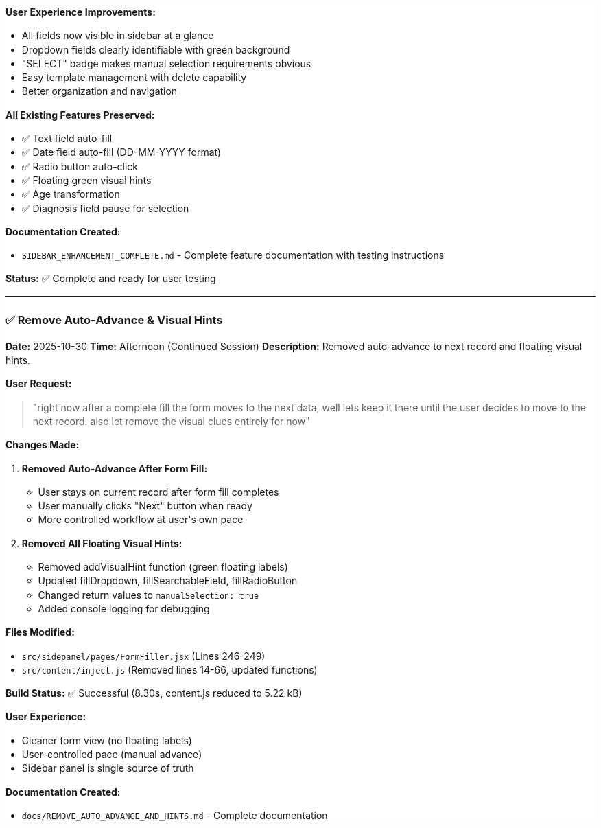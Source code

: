 **User Experience Improvements:**
- All fields now visible in sidebar at a glance
- Dropdown fields clearly identifiable with green background
- "SELECT" badge makes manual selection requirements obvious
- Easy template management with delete capability
- Better organization and navigation

**All Existing Features Preserved:**
- ✅ Text field auto-fill
- ✅ Date field auto-fill (DD-MM-YYYY format)
- ✅ Radio button auto-click
- ✅ Floating green visual hints
- ✅ Age transformation
- ✅ Diagnosis field pause for selection

**Documentation Created:**
- `SIDEBAR_ENHANCEMENT_COMPLETE.md` - Complete feature documentation with testing instructions

**Status:** ✅ Complete and ready for user testing

---

### ✅ Remove Auto-Advance & Visual Hints
**Date:** 2025-10-30
**Time:** Afternoon (Continued Session)
**Description:** Removed auto-advance to next record and floating visual hints.

**User Request:**
> "right now after a complete fill the form moves to the next data, well lets keep it there until the user decides to move to the next record. also let remove the visual clues entirely for now"

**Changes Made:**

1. **Removed Auto-Advance After Form Fill:**
   - User stays on current record after form fill completes
   - User manually clicks "Next" button when ready
   - More controlled workflow at user's own pace

2. **Removed All Floating Visual Hints:**
   - Removed addVisualHint function (green floating labels)
   - Updated fillDropdown, fillSearchableField, fillRadioButton
   - Changed return values to `manualSelection: true`
   - Added console logging for debugging

**Files Modified:**
- `src/sidepanel/pages/FormFiller.jsx` (Lines 246-249)
- `src/content/inject.js` (Removed lines 14-66, updated functions)

**Build Status:** ✅ Successful (8.30s, content.js reduced to 5.22 kB)

**User Experience:**
- Cleaner form view (no floating labels)
- User-controlled pace (manual advance)
- Sidebar panel is single source of truth

**Documentation Created:**
- `docs/REMOVE_AUTO_ADVANCE_AND_HINTS.md` - Complete documentation
